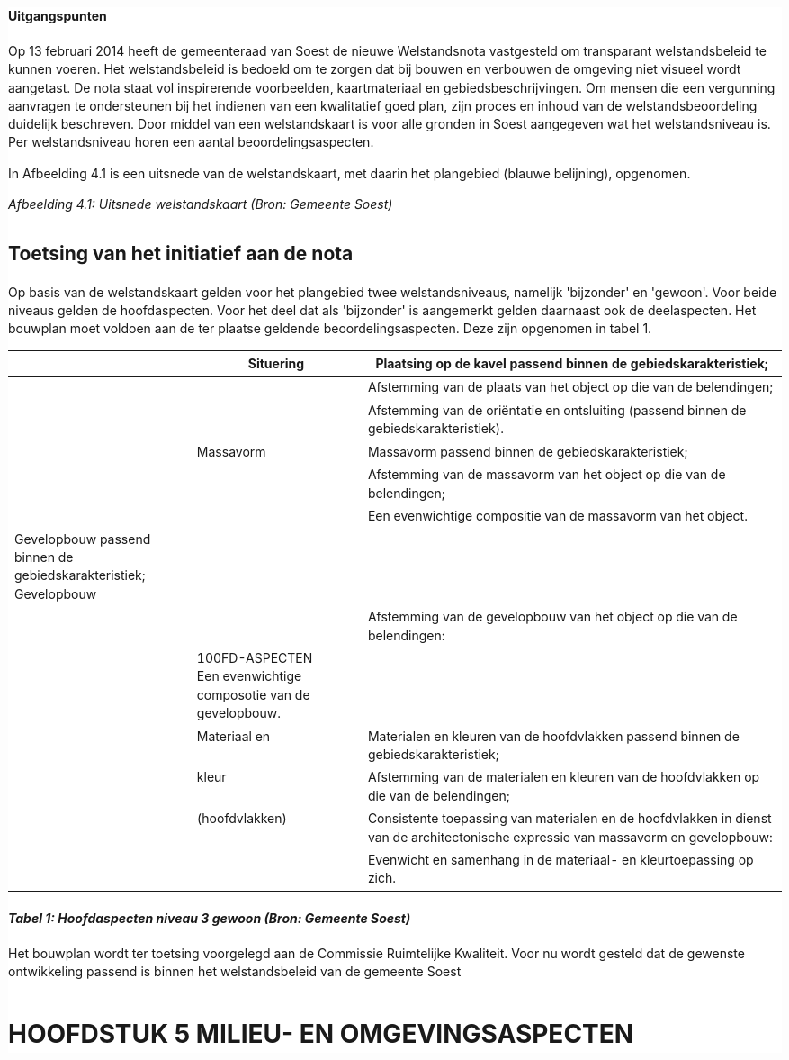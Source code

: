 #### **Uitgangspunten**

Op 13 februari 2014 heeft de gemeenteraad van Soest de nieuwe Welstandsnota vastgesteld om transparant welstandsbeleid te kunnen voeren. Het welstandsbeleid is bedoeld om te zorgen dat bij bouwen en verbouwen de omgeving niet visueel wordt aangetast. De nota staat vol inspirerende voorbeelden, kaartmateriaal en gebiedsbeschrijvingen. Om mensen die een vergunning aanvragen te ondersteunen bij het indienen van een kwalitatief goed plan, zijn proces en inhoud van de welstandsbeoordeling duidelijk beschreven. Door middel van een welstandskaart is voor alle gronden in Soest aangegeven wat het welstandsniveau is. Per welstandsniveau horen een aantal beoordelingsaspecten.

In Afbeelding 4.1 is een uitsnede van de welstandskaart, met daarin het plangebied (blauwe belijning), opgenomen.

*Afbeelding 4.1: Uitsnede welstandskaart (Bron: Gemeente Soest)*

## **Toetsing van het initiatief aan de nota**

Op basis van de welstandskaart gelden voor het plangebied twee welstandsniveaus, namelijk 'bijzonder' en 'gewoon'. Voor beide niveaus gelden de hoofdaspecten. Voor het deel dat als 'bijzonder' is aangemerkt gelden daarnaast ook de deelaspecten. Het bouwplan moet voldoen aan de ter plaatse geldende beoordelingsaspecten. Deze zijn opgenomen in tabel 1.

|                                                                     | Situering                                                         | Plaatsing op de kavel passend binnen de gebiedskarakteristiek;                                                                     |
|---------------------------------------------------------------------|-------------------------------------------------------------------|------------------------------------------------------------------------------------------------------------------------------------|
|                                                                     |                                                                   | Afstemming van de plaats van het object op die van de belendingen;                                                                 |
|                                                                     |                                                                   | Afstemming van de oriëntatie en ontsluiting (passend binnen de gebiedskarakteristiek).                                             |
|                                                                     | Massavorm                                                         | Massavorm passend binnen de gebiedskarakteristiek;                                                                                 |
|                                                                     |                                                                   | Afstemming van de massavorm van het object op die van de belendingen;                                                              |
|                                                                     |                                                                   | Een evenwichtige compositie van de massavorm van het object.                                                                       |
| Gevelopbouw passend binnen de gebiedskarakteristiek;<br>Gevelopbouw |                                                                   |                                                                                                                                    |
|                                                                     |                                                                   | Afstemming van de gevelopbouw van het object op die van de belendingen:                                                            |
|                                                                     | 100FD-ASPECTEN<br>Een evenwichtige composotie van de gevelopbouw. |                                                                                                                                    |
|                                                                     | Materiaal en                                                      | Materialen en kleuren van de hoofdvlakken passend binnen de gebiedskarakteristiek;                                                 |
|                                                                     | kleur                                                             | Afstemming van de materialen en kleuren van de hoofdvlakken op die van de belendingen;                                             |
|                                                                     | (hoofdvlakken)                                                    | Consistente toepassing van materialen en de hoofdvlakken in dienst van de architectonische expressie van massavorm en gevelopbouw: |
|                                                                     |                                                                   | Evenwicht en samenhang in de materiaal- en kleurtoepassing op zich.                                                                |

#### *Tabel 1: Hoofdaspecten niveau 3 gewoon (Bron: Gemeente Soest)*

Het bouwplan wordt ter toetsing voorgelegd aan de Commissie Ruimtelijke Kwaliteit. Voor nu wordt gesteld dat de gewenste ontwikkeling passend is binnen het welstandsbeleid van de gemeente Soest

# <span id="page-25-0"></span>**HOOFDSTUK 5 MILIEU- EN OMGEVINGSASPECTEN**
